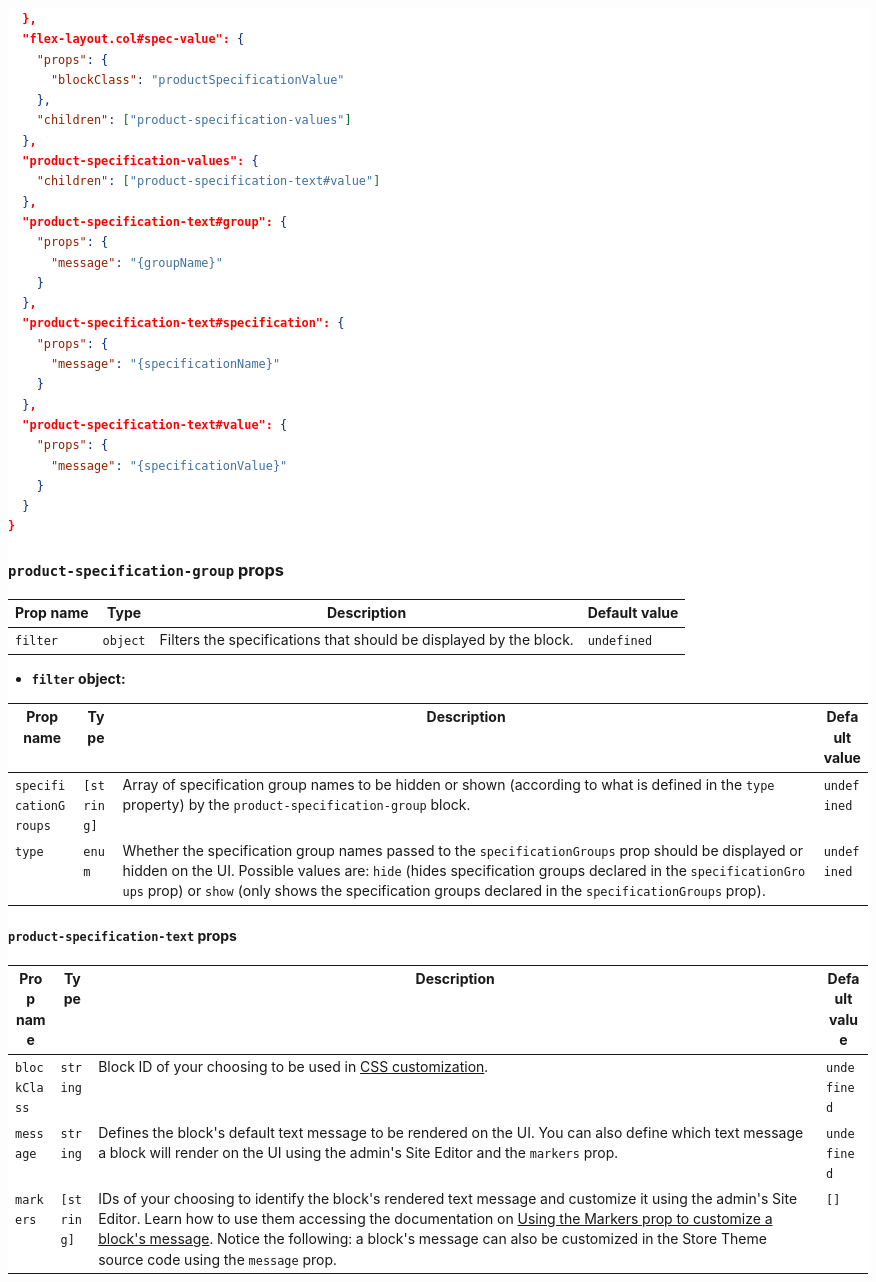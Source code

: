 ```json
  },
  "flex-layout.col#spec-value": {
    "props": {
      "blockClass": "productSpecificationValue"
    },
    "children": ["product-specification-values"]
  },
  "product-specification-values": {
    "children": ["product-specification-text#value"]
  },
  "product-specification-text#group": {
    "props": {
      "message": "{groupName}"
    }
  },
  "product-specification-text#specification": {
    "props": {
      "message": "{specificationName}"
    }
  },
  "product-specification-text#value": {
    "props": {
      "message": "{specificationValue}"
    }
  }
}
```

### `product-specification-group` props

| Prop name | Type     | Description                                                 | Default value |
| --------- | -------- | ----------------------------------------------------------- | ------------- |
| `filter`  | `object` | Filters the specifications that should be displayed by the block. | `undefined`    |

- **`filter` object:**

| Prop name             | Type       | Description            | Default value |
| --------------------- | ---------- | --------------------- | ------------- |
| `specificationGroups` | `[string]` | Array of specification group names to be hidden or shown (according to what is defined in the `type` property) by the `product-specification-group` block. | `undefined`            |
| `type`       | `enum`     | Whether the specification group names passed to the `specificationGroups` prop should be displayed or hidden on the UI. Possible values are: `hide` (hides specification groups declared in the `specificationGroups` prop) or `show` (only shows the specification groups declared in the `specificationGroups` prop). | `undefined`            |

#### `product-specification-text` props

| Prop name    | Type       | Description             | Default value |
| ------------ | ---------- | ---------------------------------------------------------------------------------------------------- | ------------- |
| `blockClass` | `string`   | Block ID of your choosing to be used in [CSS customization](https://vtex.io/docs/recipes/style/using-css-handles-for-store-customization#using-the-blockclass-property).    | `undefined`   |
| `message`    | `string`   | Defines the block's default text message to be rendered on the UI. You can also define which text message a block will render on the UI using the admin's Site Editor and the `markers` prop.   | `undefined`   |
| `markers`    | `[string]` | IDs of your choosing to identify the block's rendered text message and customize it using the admin's Site Editor. Learn how to use them accessing the documentation on [Using the Markers prop to customize a block's message](https://vtex.io/docs/recipes/style/using-the-markers-prop-to-customize-a-blocks-message). Notice the following: a block's message can also be customized in the Store Theme source code using the `message` prop. | `[]` |
